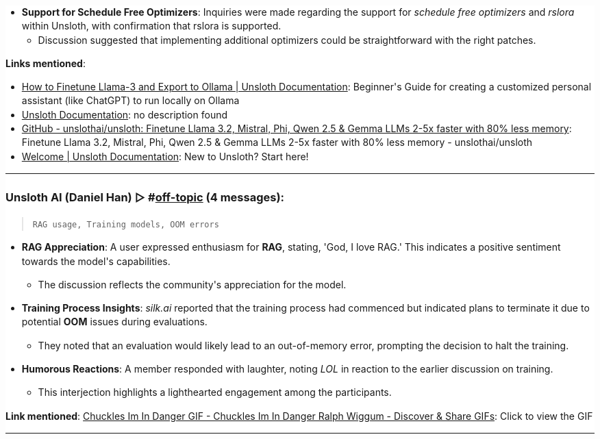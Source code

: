 - **Support for Schedule Free Optimizers**: Inquiries were made regarding the support for *schedule free optimizers* and *rslora* within Unsloth, with confirmation that rslora is supported.
   - Discussion suggested that implementing additional optimizers could be straightforward with the right patches.


<div class="linksMentioned">

<strong>Links mentioned</strong>:

<ul>
<li>
<a href="https://docs.unsloth.ai/tutorials/how-to-finetune-llama-3-and-export-to-ollama#id-6.-alpaca-dataset">How to Finetune Llama-3 and Export to Ollama | Unsloth Documentation</a>: Beginner&#x27;s Guide for creating a customized personal assistant (like ChatGPT) to run locally on Ollama</li><li><a href="https://docs.unsloth.ai/tutor">Unsloth Documentation</a>: no description found</li><li><a href="https://github.com/unslothai/unsloth">GitHub - unslothai/unsloth: Finetune Llama 3.2, Mistral, Phi, Qwen 2.5 &amp; Gemma LLMs 2-5x faster with 80% less memory</a>: Finetune Llama 3.2, Mistral, Phi, Qwen 2.5 &amp; Gemma LLMs 2-5x faster with 80% less memory - unslothai/unsloth</li><li><a href="https://docs.unsloth.ai/">Welcome | Unsloth Documentation</a>: New to Unsloth? Start here!
</li>
</ul>

</div>
  

---


### **Unsloth AI (Daniel Han) ▷ #[off-topic](https://discord.com/channels/1179035537009545276/1179039861576056922/1311828456983625800)** (4 messages): 

> `RAG usage, Training models, OOM errors` 


- **RAG Appreciation**: A user expressed enthusiasm for **RAG**, stating, 'God, I love RAG.' This indicates a positive sentiment towards the model's capabilities.
   - The discussion reflects the community's appreciation for the model.

- **Training Process Insights**: *silk.ai* reported that the training process had commenced but indicated plans to terminate it due to potential **OOM** issues during evaluations.
   - They noted that an evaluation would likely lead to an out-of-memory error, prompting the decision to halt the training.

- **Humorous Reactions**: A member responded with laughter, noting *LOL* in reaction to the earlier discussion on training.
   - This interjection highlights a lighthearted engagement among the participants.



**Link mentioned**: <a href="https://tenor.com/view/chuckles-im-in-danger-ralph-wiggum-the-simpsons-gif-14149962">Chuckles Im In Danger GIF - Chuckles Im In Danger Ralph Wiggum - Discover &amp; Share GIFs</a>: Click to view the GIF

  

---
